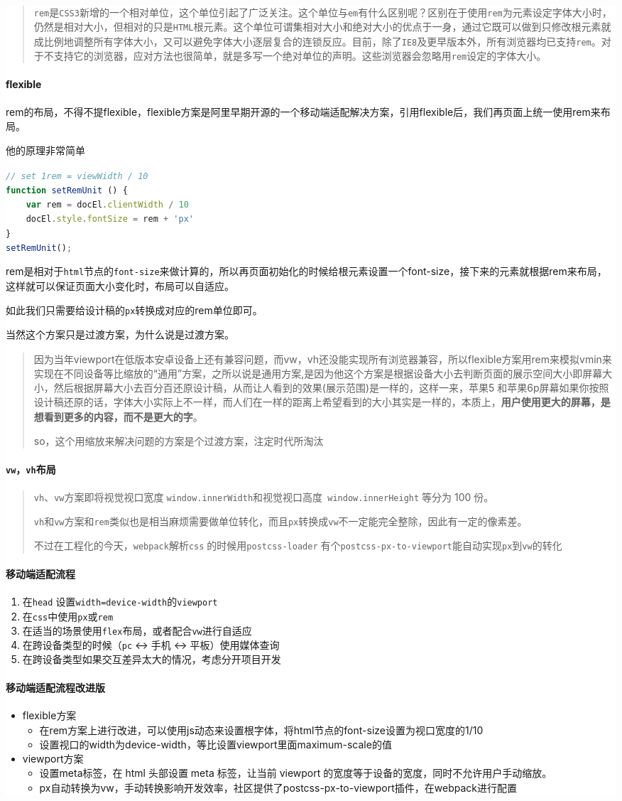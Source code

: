 > `rem`是`CSS3`新增的一个相对单位，这个单位引起了广泛关注。这个单位与`em`有什么区别呢？区别在于使用`rem`为元素设定字体大小时，仍然是相对大小，但相对的只是`HTML`根元素。这个单位可谓集相对大小和绝对大小的优点于一身，通过它既可以做到只修改根元素就成比例地调整所有字体大小，又可以避免字体大小逐层复合的连锁反应。目前，除了`IE8`及更早版本外，所有浏览器均已支持`rem`。对于不支持它的浏览器，应对方法也很简单，就是多写一个绝对单位的声明。这些浏览器会忽略用`rem`设定的字体大小。

#### flexible

rem的布局，不得不提flexible，flexible方案是阿里早期开源的一个移动端适配解决方案，引用flexible后，我们再页面上统一使用rem来布局。

他的原理非常简单

```js
// set 1rem = viewWidth / 10
function setRemUnit () {
    var rem = docEl.clientWidth / 10
    docEl.style.fontSize = rem + 'px'
}
setRemUnit();
```

rem是相对于`html`节点的`font-size`来做计算的，所以再页面初始化的时候给根元素设置一个font-size，接下来的元素就根据rem来布局，这样就可以保证页面大小变化时，布局可以自适应。

如此我们只需要给设计稿的`px`转换成对应的rem单位即可。

当然这个方案只是过渡方案，为什么说是过渡方案。

> 因为当年viewport在低版本安卓设备上还有兼容问题，而vw，vh还没能实现所有浏览器兼容，所以flexible方案用rem来模拟vmin来实现在不同设备等比缩放的“通用”方案，之所以说是通用方案,是因为他这个方案是根据设备大小去判断页面的展示空间大小即屏幕大小，然后根据屏幕大小去百分百还原设计稿，从而让人看到的效果(展示范围)是一样的，这样一来，苹果5 和苹果6p屏幕如果你按照设计稿还原的话，字体大小实际上不一样，而人们在一样的距离上希望看到的大小其实是一样的，本质上，**用户使用更大的屏幕，是想看到更多的内容，而不是更大的字**。
>
> so，这个用缩放来解决问题的方案是个过渡方案，注定时代所淘汰

#### `vw`，`vh`布局

> `vh`、`vw`方案即将视觉视口宽度 `window.innerWidth`和视觉视口高度` window.innerHeight` 等分为 100 份。
>
> `vh`和`vw`方案和`rem`类似也是相当麻烦需要做单位转化，而且`px`转换成`vw`不一定能完全整除，因此有一定的像素差。
>
> 不过在工程化的今天，`webpack`解析`css` 的时候用`postcss-loader` 有个`postcss-px-to-viewport`能自动实现`px`到`vw`的转化

#### 移动端适配流程

1. 在`head` 设置`width=device-width`的`viewport`
2. 在`css`中使用`px`或`rem`
3. 在适当的场景使用`flex`布局，或者配合`vw`进行自适应
4. 在跨设备类型的时候（`pc` <-> 手机 <-> 平板）使用媒体查询
5. 在跨设备类型如果交互差异太大的情况，考虑分开项目开发

#### **移动端适配流程改进版**

- flexible方案
  - 在rem方案上进行改进，可以使用js动态来设置根字体，将html节点的font-size设置为视口宽度的1/10
  - 设置视口的width为device-width，等比设置viewport里面maximum-scale的值
- viewport方案
  - 设置meta标签，在 html 头部设置 meta 标签，让当前 viewport 的宽度等于设备的宽度，同时不允许用户手动缩放。
  - px自动转换为vw，手动转换影响开发效率，社区提供了postcss-px-to-viewport插件，在webpack进行配置
